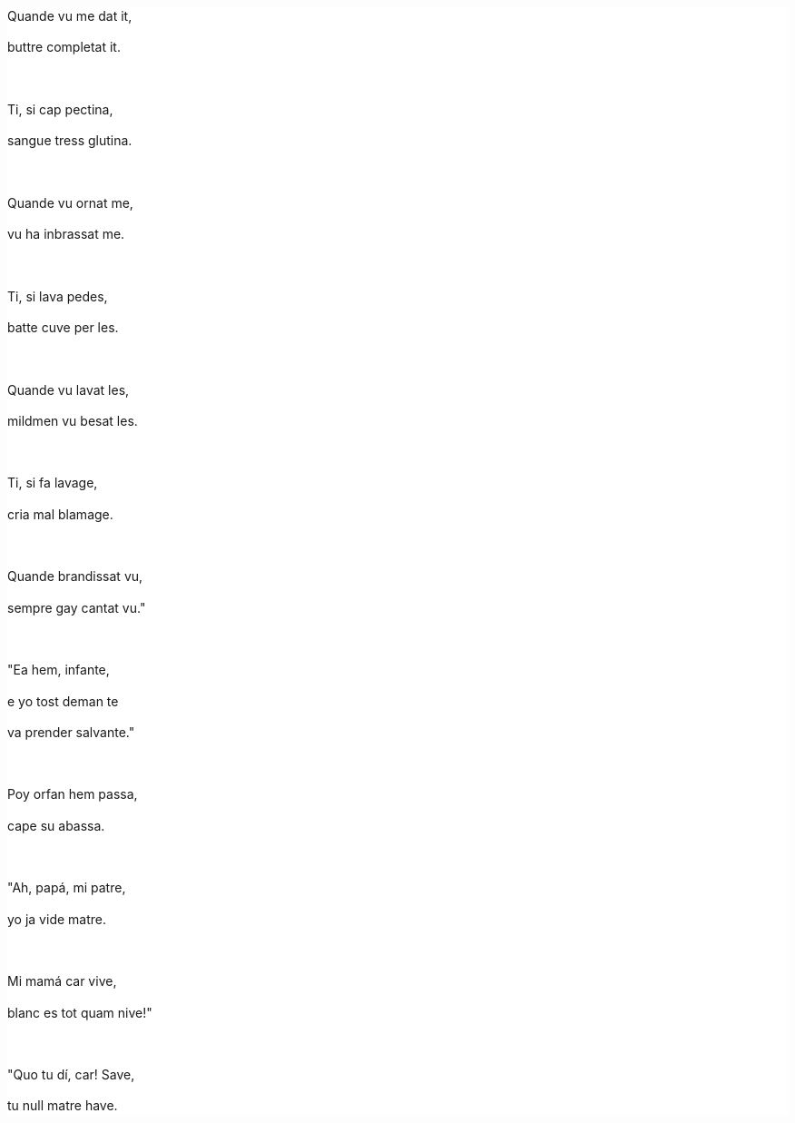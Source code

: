
Quande vu me dat it,

buttre completat it.

 

Ti, si cap pectina,

sangue tress glutina.

 

Quande vu ornat me,

vu ha inbrassat me.

 

Ti, si lava pedes,

batte cuve per les.

 

Quande vu lavat les,

mildmen vu besat les.

 

Ti, si fa lavage,

cria mal blamage.

 

Quande brandissat vu,

sempre gay cantat vu.\"

 

\"Ea hem, infante,

e yo tost deman te

va prender salvante.\"

 

Poy orfan hem passa,

cape su abassa.

 

\"Ah, papá, mi patre,

yo ja vide matre.

 

Mi mamá car vive,

blanc es tot quam nive!\"

 

\"Quo tu dí, car! Save,

tu null matre have.
